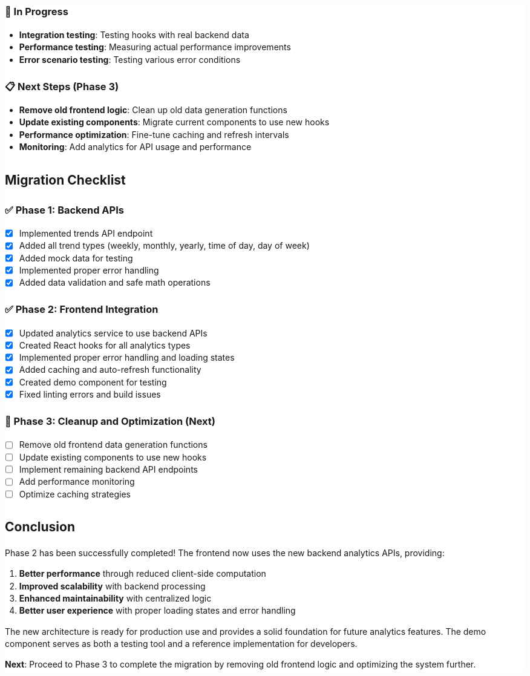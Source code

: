 ### 🔄 In Progress
- **Integration testing**: Testing hooks with real backend data
- **Performance testing**: Measuring actual performance improvements
- **Error scenario testing**: Testing various error conditions

### 📋 Next Steps (Phase 3)
- **Remove old frontend logic**: Clean up old data generation functions
- **Update existing components**: Migrate current components to use new hooks
- **Performance optimization**: Fine-tune caching and refresh intervals
- **Monitoring**: Add analytics for API usage and performance

## Migration Checklist

### ✅ Phase 1: Backend APIs
- [x] Implemented trends API endpoint
- [x] Added all trend types (weekly, monthly, yearly, time of day, day of week)
- [x] Added mock data for testing
- [x] Implemented proper error handling
- [x] Added data validation and safe math operations

### ✅ Phase 2: Frontend Integration
- [x] Updated analytics service to use backend APIs
- [x] Created React hooks for all analytics types
- [x] Implemented proper error handling and loading states
- [x] Added caching and auto-refresh functionality
- [x] Created demo component for testing
- [x] Fixed linting errors and build issues

### 🔄 Phase 3: Cleanup and Optimization (Next)
- [ ] Remove old frontend data generation functions
- [ ] Update existing components to use new hooks
- [ ] Implement remaining backend API endpoints
- [ ] Add performance monitoring
- [ ] Optimize caching strategies

## Conclusion

Phase 2 has been successfully completed! The frontend now uses the new backend analytics APIs, providing:

1. **Better performance** through reduced client-side computation
2. **Improved scalability** with backend processing
3. **Enhanced maintainability** with centralized logic
4. **Better user experience** with proper loading states and error handling

The new architecture is ready for production use and provides a solid foundation for future analytics features. The demo component serves as both a testing tool and a reference implementation for developers.

**Next**: Proceed to Phase 3 to complete the migration by removing old frontend logic and optimizing the system further. 
